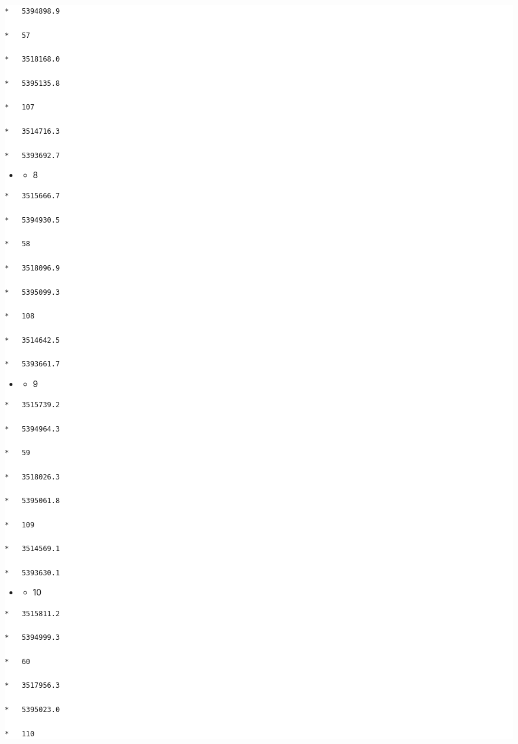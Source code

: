     *   5394898.9

    *   57

    *   3518168.0

    *   5395135.8

    *   107

    *   3514716.3

    *   5393692.7


*    *   8

    *   3515666.7

    *   5394930.5

    *   58

    *   3518096.9

    *   5395099.3

    *   108

    *   3514642.5

    *   5393661.7


*    *   9

    *   3515739.2

    *   5394964.3

    *   59

    *   3518026.3

    *   5395061.8

    *   109

    *   3514569.1

    *   5393630.1


*    *   10

    *   3515811.2

    *   5394999.3

    *   60

    *   3517956.3

    *   5395023.0

    *   110
